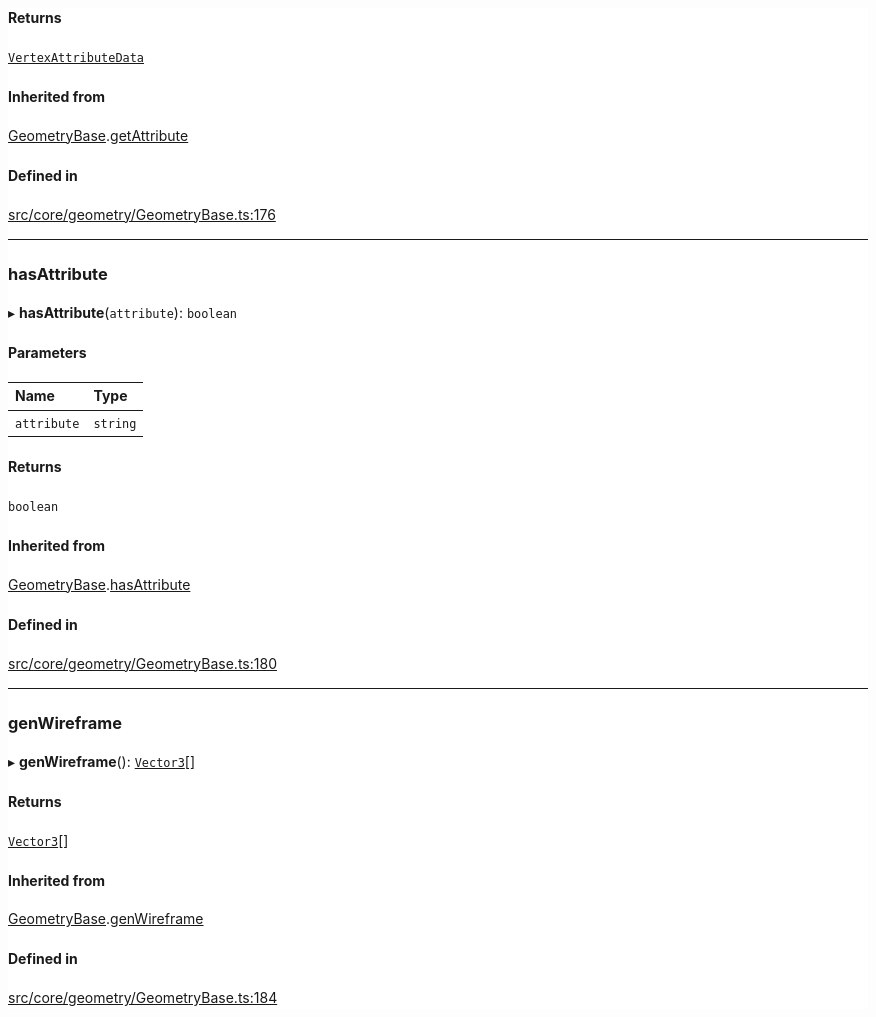 #### Returns

[`VertexAttributeData`](../types/VertexAttributeData.md)

#### Inherited from

[GeometryBase](GeometryBase.md).[getAttribute](GeometryBase.md#getattribute)

#### Defined in

[src/core/geometry/GeometryBase.ts:176](https://github.com/Orillusion/orillusion/blob/main/src/core/geometry/GeometryBase.ts#L176)

___

### hasAttribute

▸ **hasAttribute**(`attribute`): `boolean`

#### Parameters

| Name | Type |
| :------ | :------ |
| `attribute` | `string` |

#### Returns

`boolean`

#### Inherited from

[GeometryBase](GeometryBase.md).[hasAttribute](GeometryBase.md#hasattribute)

#### Defined in

[src/core/geometry/GeometryBase.ts:180](https://github.com/Orillusion/orillusion/blob/main/src/core/geometry/GeometryBase.ts#L180)

___

### genWireframe

▸ **genWireframe**(): [`Vector3`](Vector3.md)[]

#### Returns

[`Vector3`](Vector3.md)[]

#### Inherited from

[GeometryBase](GeometryBase.md).[genWireframe](GeometryBase.md#genwireframe)

#### Defined in

[src/core/geometry/GeometryBase.ts:184](https://github.com/Orillusion/orillusion/blob/main/src/core/geometry/GeometryBase.ts#L184)
